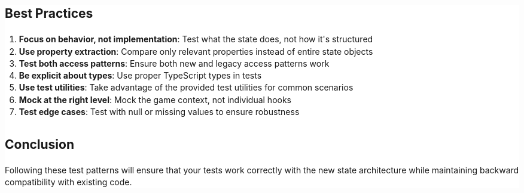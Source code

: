 ## Best Practices

1. **Focus on behavior, not implementation**: Test what the state does, not how it's structured
2. **Use property extraction**: Compare only relevant properties instead of entire state objects
3. **Test both access patterns**: Ensure both new and legacy access patterns work
4. **Be explicit about types**: Use proper TypeScript types in tests
5. **Use test utilities**: Take advantage of the provided test utilities for common scenarios
6. **Mock at the right level**: Mock the game context, not individual hooks
7. **Test edge cases**: Test with null or missing values to ensure robustness

## Conclusion

Following these test patterns will ensure that your tests work correctly with the new state architecture while maintaining backward compatibility with existing code.
